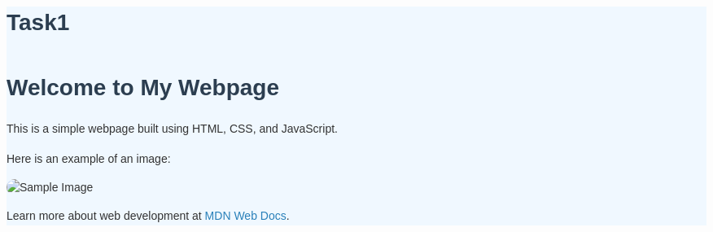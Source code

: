 # Task1
<!DOCTYPE html>
<html lang="en">
<head>
  <meta charset="UTF-8" />
  <meta name="viewport" content="width=device-width, initial-scale=1.0" />
  <title>My Simple Webpage</title>
  <style>
    body {
      font-family: Arial, sans-serif;
      margin: 40px;
      background-color: #f0f8ff;
      color: #333;
    }
    h1 {
      color: #2c3e50;
    }
    p {
      line-height: 1.6;
    }
    img {
      width: 300px;
      border-radius: 10px;
    }
    a {
      color: #2980b9;
      text-decoration: none;
    }
    a:hover {
      text-decoration: underline;
    }
    button {
      padding: 10px 20px;
      margin-top: 20px;
      background-color: #3498db;
      color: white;
      border: none;
      border-radius: 5px;
      cursor: pointer;
    }
    button:hover {
      background-color: #2980b9;
    }
  </style>
</head>
<body>

  <h1>Welcome to My Webpage</h1>
  <p>This is a simple webpage built using HTML, CSS, and JavaScript.</p>
  <p>Here is an example of an image:</p>
  <img src="https://via.placeholder.com/300" alt="Sample Image" />
  <p>Learn more about web development at 
    <a href="https://developer.mozilla.org/en-US/" target="_blank">MDN Web Docs</a>.
  </p>
  
